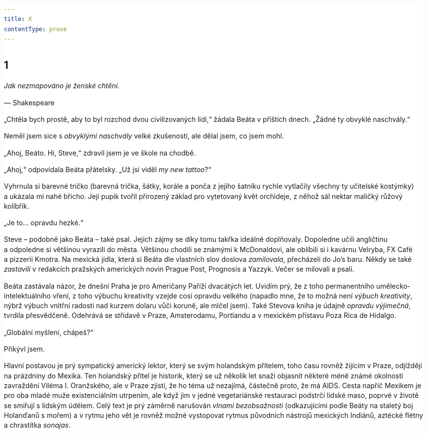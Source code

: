 ```yaml
---
title: X
contentType: prose
---
```


<section>

## 1

_Jak nezmapováno je ženské chtění._

— Shakespeare

„Chtěla bych prostě, aby to byl rozchod dvou civilizovaných lidí,“ žádala Beáta v příštích dnech. „Žádné ty obvyklé naschvály.“

Neměl jsem sice s _obvyklými naschvály_ velké zkušenosti, ale dělal jsem, co jsem mohl.

„Ahoj, Beáto. Hi, Steve,“ zdravil jsem je ve škole na chodbě.

„Ahoj,“ odpovídala Beáta přátelsky. „Už jsi viděl _my new tattoo_?“

Vyhrnula si barevné tričko (barevná trička, šátky, korále a ponča z jejího šatníku rychle vytlačily všechny ty učitelské kostýmky) a ukázala mi nahé břicho. Její pupík tvořil přirozený základ pro vytetovaný květ orchideje, z něhož sál nektar maličký růžový kolibřík.

„Je to… opravdu hezké.“

</section>

<section>

Steve – podobně jako Beáta – také psal. Jejich zájmy se díky tomu takřka ideálně doplňovaly. Dopoledne učili angličtinu a odpoledne si většinou vyrazili do města. Většinou chodili se známými k McDonaldovi, ale oblíbili si i kavárnu Velryba, FX Café a pizzerii Kmotra. Na mexická jídla, která si Beáta dle vlastních slov doslova _zamilovala_, přecházeli do Jo’s baru. Někdy se také _zastavili_ v redakcích pražských amerických novin Prague Post, Prognosis a Yazzyk. Večer se milovali a psali.

Beáta zastávala názor, že dnešní Praha je pro Američany Paříží dvacátých let. Uvidím prý, že z toho permanentního umělecko-intelektuálního vření, z toho výbuchu kreativity vzejde cosi opravdu velkého (napadlo mne, že to možná není _výbuch kreativity_, nýbrž výbuch vnitřní radosti nad kurzem dolaru vůči koruně, ale mlčel jsem). Také Stevova kniha je údajně _opravdu výjimečná_, tvrdila přesvědčeně. Odehrává se střídavě v Praze, Amsterodamu, Portlandu a v mexickém přístavu Poza Rica de Hidalgo.

„Globální myšlení, chápeš?“

Přikývl jsem.

Hlavní postavou je prý sympatický americký lektor, který se svým holandským přítelem, toho času rovněž žijícím v Praze, odjíždějí na prázdniny do Mexika. Ten holandský přítel je historik, který se už několik let snaží objasnit některé méně známé okolnosti zavraždění Viléma I. Oranžského, ale v Praze zjistí, že ho téma už nezajímá, částečně proto, že má AIDS. Cesta napříč Mexikem je pro oba mladé muže existenciálním utrpením, ale když jim v jedné vegetariánské restauraci podstrčí lidské maso, poprvé v životě se smiřují s lidským údělem. Celý text je prý záměrně narušován _vlnami bezobsažnosti_ (odkazujícími podle Beáty na staletý boj Holanďanů s mořem) a v rytmu jeho vět je rovněž možné vystopovat rytmus původních nástrojů mexických Indiánů, aztécké flétny a chrastítka _sonajas_.
